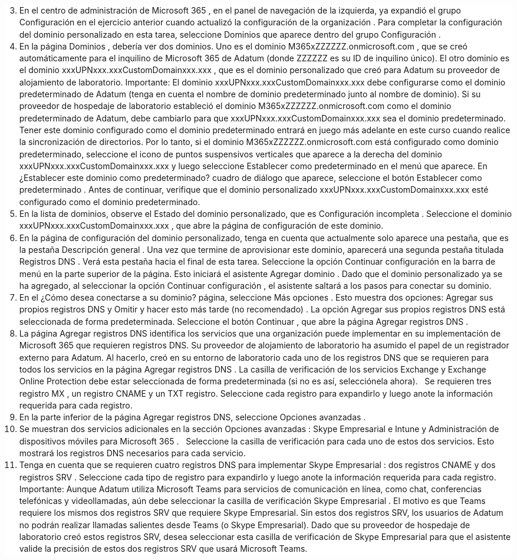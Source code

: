 3.	En el centro de administración de Microsoft 365 , en el panel de navegación de la izquierda, ya expandió el grupo Configuración en el ejercicio anterior cuando actualizó la configuración de la organización . Para completar la configuración del dominio personalizado en esta tarea, seleccione Dominios que aparece dentro del grupo Configuración .
4.	En la página Dominios , debería ver dos dominios.
Uno es el dominio M365xZZZZZZ.onmicrosoft.com , que se creó automáticamente para el inquilino de Microsoft 365 de Adatum (donde ZZZZZZ es su ID de inquilino único).
El otro dominio es el dominio xxxUPNxxx.xxxCustomDomainxxx.xxx , que es el dominio personalizado que creó para Adatum su proveedor de alojamiento de laboratorio.
Importante: El dominio xxxUPNxxx.xxxCustomDomainxxx.xxx debe configurarse como el dominio predeterminado de Adatum (tenga en cuenta el nombre de dominio predeterminado junto al nombre de dominio). Si su proveedor de hospedaje de laboratorio estableció el dominio M365xZZZZZZ.onmicrosoft.com como el dominio predeterminado de Adatum, debe cambiarlo para que xxxUPNxxx.xxxCustomDomainxxx.xxx sea el dominio predeterminado. Tener este dominio configurado como el dominio predeterminado entrará en juego más adelante en este curso cuando realice la sincronización de directorios.
Por lo tanto, si el dominio M365xZZZZZZ.onmicrosoft.com está configurado como dominio predeterminado, seleccione el icono de puntos suspensivos verticales que aparece a la derecha del dominio xxxUPNxxx.xxxCustomDomainxxx.xxx y luego seleccione Establecer como predeterminado en el menú que aparece. En ¿Establecer este dominio como predeterminado? cuadro de diálogo que aparece, seleccione el botón Establecer como predeterminado .
Antes de continuar, verifique que el dominio personalizado xxxUPNxxx.xxxCustomDomainxxx.xxx esté configurado como el dominio predeterminado.
5.	En la lista de dominios, observe el Estado del dominio personalizado, que es Configuración incompleta . Seleccione el dominio xxxUPNxxx.xxxCustomDomainxxx.xxx , que abre la página de configuración de este dominio.
6.	En la página de configuración del dominio personalizado, tenga en cuenta que actualmente solo aparece una pestaña, que es la pestaña Descripción general . Una vez que termine de aprovisionar este dominio, aparecerá una segunda pestaña titulada Registros DNS . Verá esta pestaña hacia el final de esta tarea.
Seleccione la opción Continuar configuración en la barra de menú en la parte superior de la página. Esto iniciará el asistente Agregar dominio . Dado que el dominio personalizado ya se ha agregado, al seleccionar la opción Continuar configuración , el asistente saltará a los pasos para conectar su dominio.
7.	En el ¿Cómo desea conectarse a su dominio? página, seleccione Más opciones . Esto muestra dos opciones: Agregar sus propios registros DNS y Omitir y hacer esto más tarde (no recomendado) . La opción Agregar sus propios registros DNS está seleccionada de forma predeterminada. Seleccione el botón Continuar , que abre la página Agregar registros DNS .
8.	La página Agregar registros DNS identifica los servicios que una organización puede implementar en su implementación de Microsoft 365 que requieren registros DNS. Su proveedor de alojamiento de laboratorio ha asumido el papel de un registrador externo para Adatum. Al hacerlo, creó en su entorno de laboratorio cada uno de los registros DNS que se requieren para todos los servicios en la página Agregar registros DNS . La casilla de verificación de los servicios Exchange y Exchange Online Protection debe estar seleccionada de forma predeterminada (si no es así, selecciónela ahora). ‎ ‎ Se requieren
tres registro MX , un registro CNAME y un TXT
registro. Seleccione cada registro para expandirlo y luego anote la información requerida para cada registro.
9.	En la parte inferior de la página Agregar registros DNS, seleccione Opciones avanzadas .
10.	Se muestran dos servicios adicionales en la sección Opciones avanzadas : Skype Empresarial e Intune y Administración de dispositivos móviles para Microsoft 365 .
‎ ‎ Seleccione
la casilla de verificación para cada uno de estos dos servicios. Esto mostrará los registros DNS necesarios para cada servicio.
11.	Tenga en cuenta que se requieren cuatro registros DNS para implementar Skype Empresarial : dos registros CNAME y dos registros SRV . Seleccione cada tipo de registro para expandirlo y luego anote la información requerida para cada registro.
Importante: Aunque Adatum utiliza Microsoft Teams para servicios de comunicación en línea, como chat, conferencias telefónicas y videollamadas, aún debe seleccionar la casilla de verificación Skype Empresarial . El motivo es que Teams requiere los mismos dos registros SRV que requiere Skype Empresarial. Sin estos dos registros SRV, los usuarios de Adatum no podrán realizar llamadas salientes desde Teams (o Skype Empresarial). Dado que su proveedor de hospedaje de laboratorio creó estos registros SRV, desea seleccionar esta casilla de verificación de Skype Empresarial para que el asistente valide la precisión de estos dos registros SRV que usará Microsoft Teams.